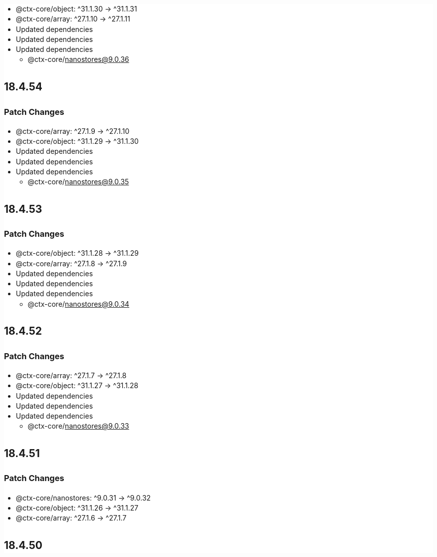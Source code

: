 - @ctx-core/object: ^31.1.30 -> ^31.1.31
- @ctx-core/array: ^27.1.10 -> ^27.1.11
- Updated dependencies
- Updated dependencies
- Updated dependencies
  - @ctx-core/nanostores@9.0.36

## 18.4.54

### Patch Changes

- @ctx-core/array: ^27.1.9 -> ^27.1.10
- @ctx-core/object: ^31.1.29 -> ^31.1.30
- Updated dependencies
- Updated dependencies
- Updated dependencies
  - @ctx-core/nanostores@9.0.35

## 18.4.53

### Patch Changes

- @ctx-core/object: ^31.1.28 -> ^31.1.29
- @ctx-core/array: ^27.1.8 -> ^27.1.9
- Updated dependencies
- Updated dependencies
- Updated dependencies
  - @ctx-core/nanostores@9.0.34

## 18.4.52

### Patch Changes

- @ctx-core/array: ^27.1.7 -> ^27.1.8
- @ctx-core/object: ^31.1.27 -> ^31.1.28
- Updated dependencies
- Updated dependencies
- Updated dependencies
  - @ctx-core/nanostores@9.0.33

## 18.4.51

### Patch Changes

- @ctx-core/nanostores: ^9.0.31 -> ^9.0.32
- @ctx-core/object: ^31.1.26 -> ^31.1.27
- @ctx-core/array: ^27.1.6 -> ^27.1.7

## 18.4.50
